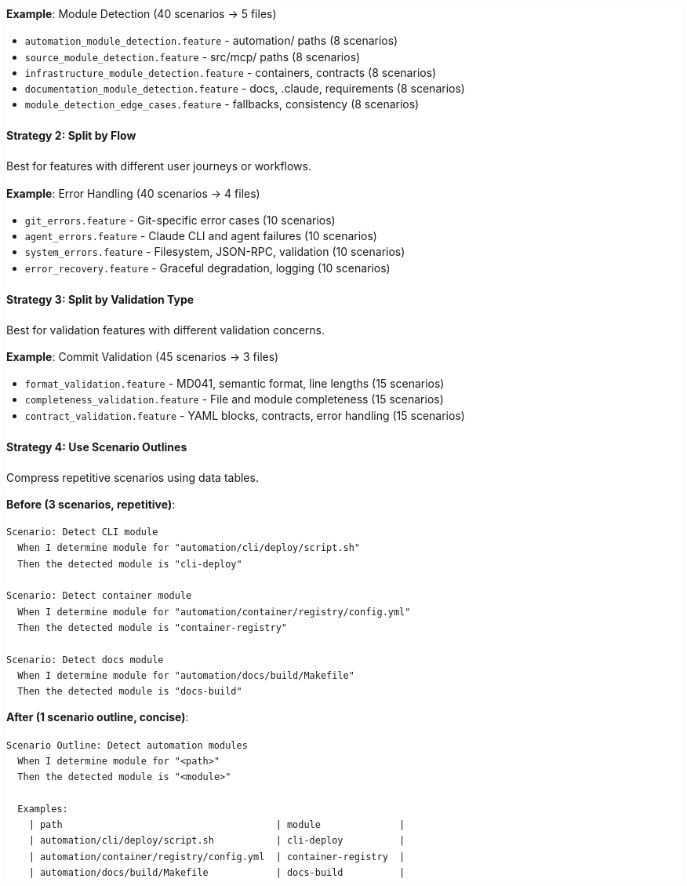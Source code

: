 **Example**: Module Detection (40 scenarios → 5 files)

- `automation_module_detection.feature` - automation/ paths (8 scenarios)
- `source_module_detection.feature` - src/mcp/ paths (8 scenarios)
- `infrastructure_module_detection.feature` - containers, contracts (8 scenarios)
- `documentation_module_detection.feature` - docs, .claude, requirements (8 scenarios)
- `module_detection_edge_cases.feature` - fallbacks, consistency (8 scenarios)

#### Strategy 2: Split by Flow

Best for features with different user journeys or workflows.

**Example**: Error Handling (40 scenarios → 4 files)

- `git_errors.feature` - Git-specific error cases (10 scenarios)
- `agent_errors.feature` - Claude CLI and agent failures (10 scenarios)
- `system_errors.feature` - Filesystem, JSON-RPC, validation (10 scenarios)
- `error_recovery.feature` - Graceful degradation, logging (10 scenarios)

#### Strategy 3: Split by Validation Type

Best for validation features with different validation concerns.

**Example**: Commit Validation (45 scenarios → 3 files)

- `format_validation.feature` - MD041, semantic format, line lengths (15 scenarios)
- `completeness_validation.feature` - File and module completeness (15 scenarios)
- `contract_validation.feature` - YAML blocks, contracts, error handling (15 scenarios)

#### Strategy 4: Use Scenario Outlines

Compress repetitive scenarios using data tables.

**Before (3 scenarios, repetitive)**:

```gherkin
Scenario: Detect CLI module
  When I determine module for "automation/cli/deploy/script.sh"
  Then the detected module is "cli-deploy"

Scenario: Detect container module
  When I determine module for "automation/container/registry/config.yml"
  Then the detected module is "container-registry"

Scenario: Detect docs module
  When I determine module for "automation/docs/build/Makefile"
  Then the detected module is "docs-build"
```

**After (1 scenario outline, concise)**:

```gherkin
Scenario Outline: Detect automation modules
  When I determine module for "<path>"
  Then the detected module is "<module>"

  Examples:
    | path                                      | module              |
    | automation/cli/deploy/script.sh           | cli-deploy          |
    | automation/container/registry/config.yml  | container-registry  |
    | automation/docs/build/Makefile            | docs-build          |
```
